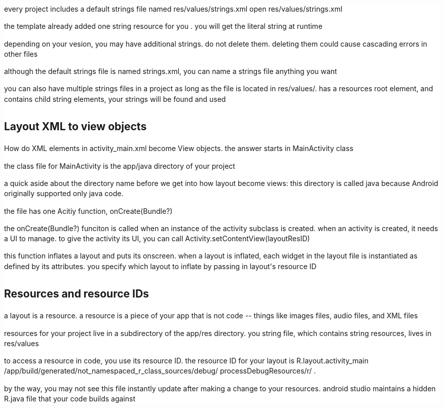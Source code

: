 every project includes a default strings file named res/values/strings.xml 
open res/values/strings.xml 

the template already added one string resource for you . you will get the literal string at runtime 

depending on your vesion, you may have additional strings. do not delete them. deleting them could cause cascading errors in other files 

although the default strings file is named strings.xml, you can name a strings file anything you want 

you can also have multiple strings files in a project 
as long as the file is located in res/values/. has a resources root element, and contains child string elements, your strings will be found and used 



<h2>Layout XML to view objects </h2>


How do XML elements in activity_main.xml become View objects. the answer starts in MainActivity class 



the class file for MainActivity is the app/java directory of your project 




a quick aside about the directory name before we get into how layout become views: this directory is called java because Android originally supported only java code. 




the file has one Acitiy function, onCreate(Bundle?)

the onCreate(Bundle?) funciton is called when an instance of the activity subclass is created. when an activity is created, it needs a UI to manage. to give the activity its UI, you can call Activity.setContentView(layoutResID)

this function inflates a layout and puts its onscreen. 
when a layout is inflated, each widget in the layout file is instantiated as defined by its attributes. you specify which layout to inflate by passing in layout's resource ID 



<h2> Resources and resource IDs</h2>
a layout is a resource. a resource is a piece of your app that is not code -- things like images files, audio files, and XML files 

resources for your project live in a subdirectory of the app/res directory. 
you string file, which contains string resources, lives in res/values 



to access a resource in code, you use its resource ID. the resource ID for your layout is R.layout.activity_main 
/app/build/generated/not_namespaced_r_class_sources/debug/
processDebugResources/r/ .

by the way, you may not see this file instantly update after making a change to your resources. 
android studio maintains a hidden R.java file that your code builds against 
